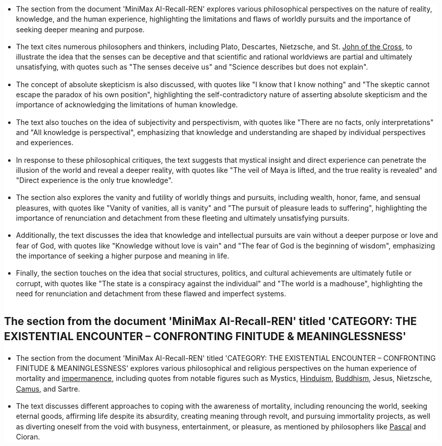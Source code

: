 - The section from the document 'MiniMax AI-Recall-REN' explores various philosophical perspectives on the nature of reality, knowledge, and the human experience, highlighting the limitations and flaws of worldly pursuits and the importance of seeking deeper meaning and purpose.

- The text cites numerous philosophers and thinkers, including Plato, Descartes, Nietzsche, and St. [John of the Cross](https://app.getrecall.ai/item/f0d3eab5-1e4d-4be6-8b5e-b9b08c530189), to illustrate the idea that the senses can be deceptive and that scientific and rational worldviews are partial and ultimately unsatisfying, with quotes such as "The senses deceive us" and "Science describes but does not explain".

- The concept of absolute skepticism is also discussed, with quotes like "I know that I know nothing" and "The skeptic cannot escape the paradox of his own position", highlighting the self-contradictory nature of asserting absolute skepticism and the importance of acknowledging the limitations of human knowledge.

- The text also touches on the idea of subjectivity and perspectivism, with quotes like "There are no facts, only interpretations" and "All knowledge is perspectival", emphasizing that knowledge and understanding are shaped by individual perspectives and experiences.

- In response to these philosophical critiques, the text suggests that mystical insight and direct experience can penetrate the illusion of the world and reveal a deeper reality, with quotes like "The veil of Maya is lifted, and the true reality is revealed" and "Direct experience is the only true knowledge".

- The section also explores the vanity and futility of worldly things and pursuits, including wealth, honor, fame, and sensual pleasures, with quotes like "Vanity of vanities, all is vanity" and "The pursuit of pleasure leads to suffering", highlighting the importance of renunciation and detachment from these fleeting and ultimately unsatisfying pursuits.

- Additionally, the text discusses the idea that knowledge and intellectual pursuits are vain without a deeper purpose or love and fear of God, with quotes like "Knowledge without love is vain" and "The fear of God is the beginning of wisdom", emphasizing the importance of seeking a higher purpose and meaning in life.

- Finally, the section touches on the idea that social structures, politics, and cultural achievements are ultimately futile or corrupt, with quotes like "The state is a conspiracy against the individual" and "The world is a madhouse", highlighting the need for renunciation and detachment from these flawed and imperfect systems.

## The section from the document 'MiniMax AI-Recall-REN' titled 'CATEGORY: THE EXISTENTIAL ENCOUNTER – CONFRONTING FINITUDE & MEANINGLESSNESS'

- The section from the document 'MiniMax AI-Recall-REN' titled 'CATEGORY: THE EXISTENTIAL ENCOUNTER – CONFRONTING FINITUDE & MEANINGLESSNESS' explores various philosophical and religious perspectives on the human experience of mortality and [impermanence](https://app.getrecall.ai/item/7ff64e4f-21f3-4df4-8e99-114195640a86), including quotes from notable figures such as Mystics, [Hinduism](https://app.getrecall.ai/item/d697a0f6-4ec4-4936-8662-691e63a0d86d), [Buddhism](https://app.getrecall.ai/item/a6d31634-6ad7-47bc-9ede-d986f8f1229e), Jesus, Nietzsche, [Camus](https://app.getrecall.ai/item/5aa7f182-29a0-42e6-8225-0c5e138f3558), and Sartre.

- The text discusses different approaches to coping with the awareness of mortality, including renouncing the world, seeking eternal goods, affirming life despite its absurdity, creating meaning through revolt, and pursuing immortality projects, as well as diverting oneself from the void with busyness, entertainment, or pleasure, as mentioned by philosophers like [Pascal](https://app.getrecall.ai/item/02dc2524-4ab6-49b1-884f-3b6d3509d49e) and Cioran.
